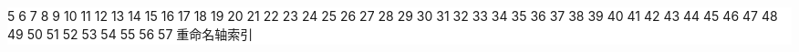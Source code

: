 5
6
7
8
9
10
11
12
13
14
15
16
17
18
19
20
21
22
23
24
25
26
27
28
29
30
31
32
33
34
35
36
37
38
39
40
41
42
43
44
45
46
47
48
49
50
51
52
53
54
55
56
57
重命名轴索引
